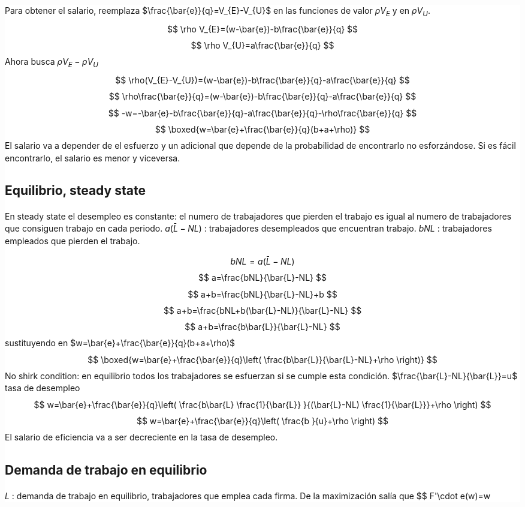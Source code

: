 Para obtener el salario, reemplaza $\frac{\bar{e}}{q}=V_{E}-V_{U}$ en las funciones de valor $\rho V_{E}$ y en $\rho V_{U}$.
$$
\rho V_{E}=(w-\bar{e})-b\frac{\bar{e}}{q}
$$
$$
\rho V_{U}=a\frac{\bar{e}}{q}
$$
Ahora busca $\rho V_{E}-\rho V_{U}$
$$
\rho(V_{E}-V_{U})=(w-\bar{e})-b\frac{\bar{e}}{q}-a\frac{\bar{e}}{q}
$$
$$
\rho\frac{\bar{e}}{q}=(w-\bar{e})-b\frac{\bar{e}}{q}-a\frac{\bar{e}}{q}
$$
$$
-w=-\bar{e}-b\frac{\bar{e}}{q}-a\frac{\bar{e}}{q}-\rho\frac{\bar{e}}{q}
$$
$$
\boxed{w=\bar{e}+\frac{\bar{e}}{q}(b+a+\rho)}
$$
El salario va a depender de el esfuerzo y un adicional que depende de la probabilidad de encontrarlo no esforzándose. Si es fácil encontrarlo, el salario es menor y viceversa.
## Equilibrio, steady state
En steady state el desempleo es constante: el numero de trabajadores que pierden el trabajo es igual al numero de trabajadores que consiguen trabajo en cada periodo.
$a(\bar{L}-NL)$ : trabajadores desempleados que encuentran trabajo.
$bNL$ : trabajadores empleados que pierden el trabajo.

$$
bNL=a(\bar{L}-NL)
$$
$$
a=\frac{bNL}{\bar{L}-NL}
$$
$$
a+b=\frac{bNL}{\bar{L}-NL}+b
$$
$$
a+b=\frac{bNL+b(\bar{L}-NL)}{\bar{L}-NL}
$$
$$
a+b=\frac{b\bar{L}}{\bar{L}-NL}
$$
sustituyendo en $w=\bar{e}+\frac{\bar{e}}{q}(b+a+\rho)$
$$
\boxed{w=\bar{e}+\frac{\bar{e}}{q}\left( \frac{b\bar{L}}{\bar{L}-NL}+\rho \right)}
$$
No shirk condition: en equilibrio todos los trabajadores se esfuerzan si se cumple esta condición. 
$\frac{\bar{L}-NL}{\bar{L}}=u$ tasa de desempleo
$$
w=\bar{e}+\frac{\bar{e}}{q}\left( \frac{b\bar{L} \frac{1}{\bar{L}} }{(\bar{L}-NL) \frac{1}{\bar{L}}}+\rho \right)
$$
$$
w=\bar{e}+\frac{\bar{e}}{q}\left( \frac{b }{u}+\rho \right)
$$El salario de eficiencia va a ser decreciente en la tasa de desempleo. 
## Demanda de trabajo en equilibrio
$L$ : demanda de trabajo en equilibrio, trabajadores que emplea cada firma. 
De la maximización salía que 
$$
F'\cdot e(w)=w